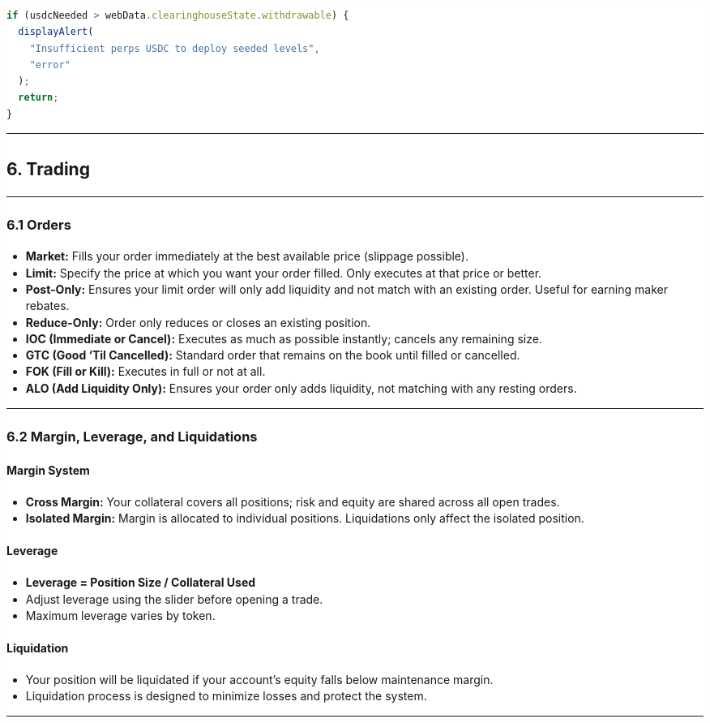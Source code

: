 ```js
if (usdcNeeded > webData.clearinghouseState.withdrawable) {
  displayAlert(
    "Insufficient perps USDC to deploy seeded levels",
    "error"
  );
  return;
}
```

--------------------------------------------------------------------------------------
## 6. Trading

---

### 6.1 Orders

* **Market:** Fills your order immediately at the best available price (slippage possible).
* **Limit:** Specify the price at which you want your order filled. Only executes at that price or better.
* **Post-Only:** Ensures your limit order will only add liquidity and not match with an existing order. Useful for earning maker rebates.
* **Reduce-Only:** Order only reduces or closes an existing position.
* **IOC (Immediate or Cancel):** Executes as much as possible instantly; cancels any remaining size.
* **GTC (Good ‘Til Cancelled):** Standard order that remains on the book until filled or cancelled.
* **FOK (Fill or Kill):** Executes in full or not at all.
* **ALO (Add Liquidity Only):** Ensures your order only adds liquidity, not matching with any resting orders.

---

### 6.2 Margin, Leverage, and Liquidations

#### Margin System

* **Cross Margin:** Your collateral covers all positions; risk and equity are shared across all open trades.
* **Isolated Margin:** Margin is allocated to individual positions. Liquidations only affect the isolated position.

#### Leverage

* **Leverage = Position Size / Collateral Used**
* Adjust leverage using the slider before opening a trade.
* Maximum leverage varies by token.

#### Liquidation

* Your position will be liquidated if your account’s equity falls below maintenance margin.
* Liquidation process is designed to minimize losses and protect the system.

---
